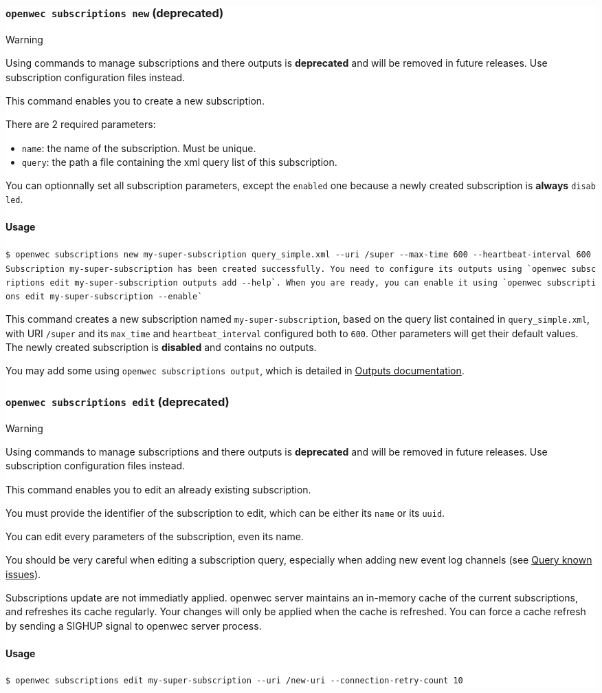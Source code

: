 ### `openwec subscriptions new` (deprecated)

> [!WARNING]
> Using commands to manage subscriptions and there outputs is **deprecated** and will be removed in future releases. Use subscription configuration files instead. 

This command enables you to create a new subscription.

There are 2 required parameters:
- `name`: the name of the subscription. Must be unique.
- `query`: the path a file containing the xml query list of this subscription.

You can optionnally set all subscription parameters, except the `enabled` one because a newly created subscription is **always** `disabled`.

#### Usage

```
$ openwec subscriptions new my-super-subscription query_simple.xml --uri /super --max-time 600 --heartbeat-interval 600
Subscription my-super-subscription has been created successfully. You need to configure its outputs using `openwec subscriptions edit my-super-subscription outputs add --help`. When you are ready, you can enable it using `openwec subscriptions edit my-super-subscription --enable`
```

This command creates a new subscription named `my-super-subscription`, based on the query list contained in `query_simple.xml`, with URI `/super` and its `max_time` and `heartbeat_interval` configured both to `600`. Other parameters will get their default values. The newly created subscription is **disabled** and contains no outputs.

You may add some using `openwec subscriptions output`, which is detailed in [Outputs documentation](outputs.md).

### `openwec subscriptions edit` (deprecated)

> [!WARNING]
> Using commands to manage subscriptions and there outputs is **deprecated** and will be removed in future releases. Use subscription configuration files instead. 

This command enables you to edit an already existing subscription.

You must provide the identifier of the subscription to edit, which can be either its `name` or its `uuid`.

You can edit every parameters of the subscription, even its name.

You should be very careful when editing a subscription query, especially when adding new event log channels (see [Query known issues](query.md#known-issues)).

Subscriptions update are not immediatly applied. openwec server maintains an in-memory cache of the current subscriptions, and refreshes its cache regularly. Your changes will only be applied when the cache is refreshed. You can force a cache refresh by sending a SIGHUP signal to openwec server process.

#### Usage

```
$ openwec subscriptions edit my-super-subscription --uri /new-uri --connection-retry-count 10
```
